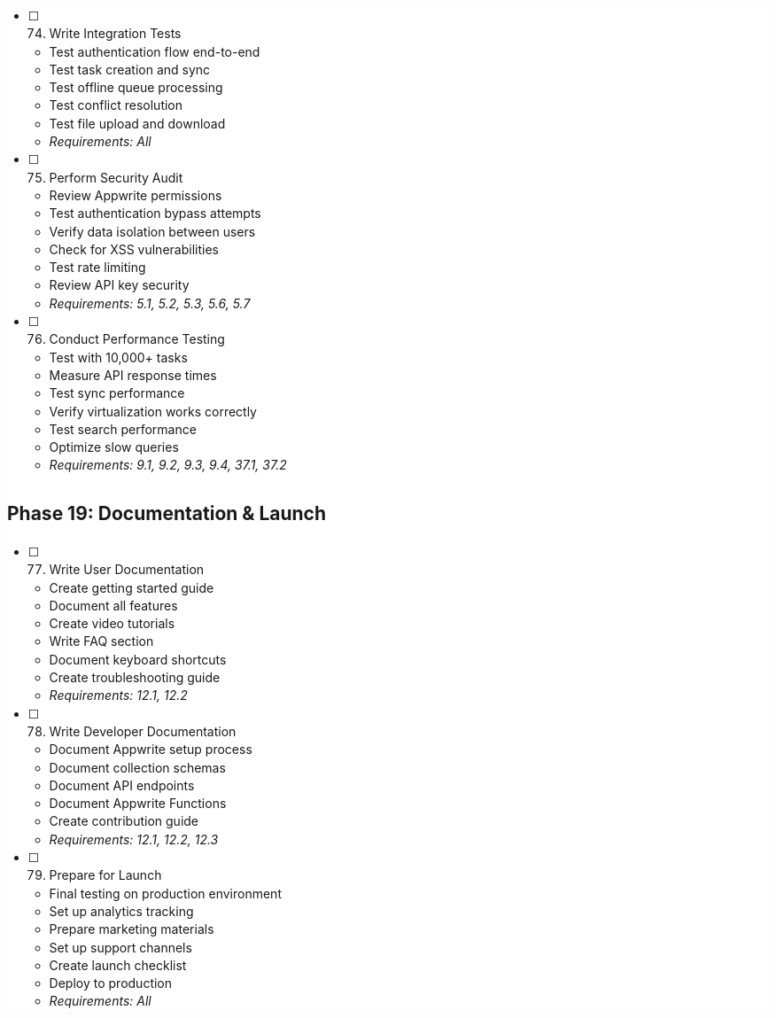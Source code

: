 - [ ] 74. Write Integration Tests
  - Test authentication flow end-to-end
  - Test task creation and sync
  - Test offline queue processing
  - Test conflict resolution
  - Test file upload and download
  - _Requirements: All_

- [ ] 75. Perform Security Audit
  - Review Appwrite permissions
  - Test authentication bypass attempts
  - Verify data isolation between users
  - Check for XSS vulnerabilities
  - Test rate limiting
  - Review API key security
  - _Requirements: 5.1, 5.2, 5.3, 5.6, 5.7_

- [ ] 76. Conduct Performance Testing
  - Test with 10,000+ tasks
  - Measure API response times
  - Test sync performance
  - Verify virtualization works correctly
  - Test search performance
  - Optimize slow queries
  - _Requirements: 9.1, 9.2, 9.3, 9.4, 37.1, 37.2_

## Phase 19: Documentation & Launch

- [ ] 77. Write User Documentation
  - Create getting started guide
  - Document all features
  - Create video tutorials
  - Write FAQ section
  - Document keyboard shortcuts
  - Create troubleshooting guide
  - _Requirements: 12.1, 12.2_

- [ ] 78. Write Developer Documentation
  - Document Appwrite setup process
  - Document collection schemas
  - Document API endpoints
  - Document Appwrite Functions
  - Create contribution guide
  - _Requirements: 12.1, 12.2, 12.3_

- [ ] 79. Prepare for Launch
  - Final testing on production environment
  - Set up analytics tracking
  - Prepare marketing materials
  - Set up support channels
  - Create launch checklist
  - Deploy to production
  - _Requirements: All_
